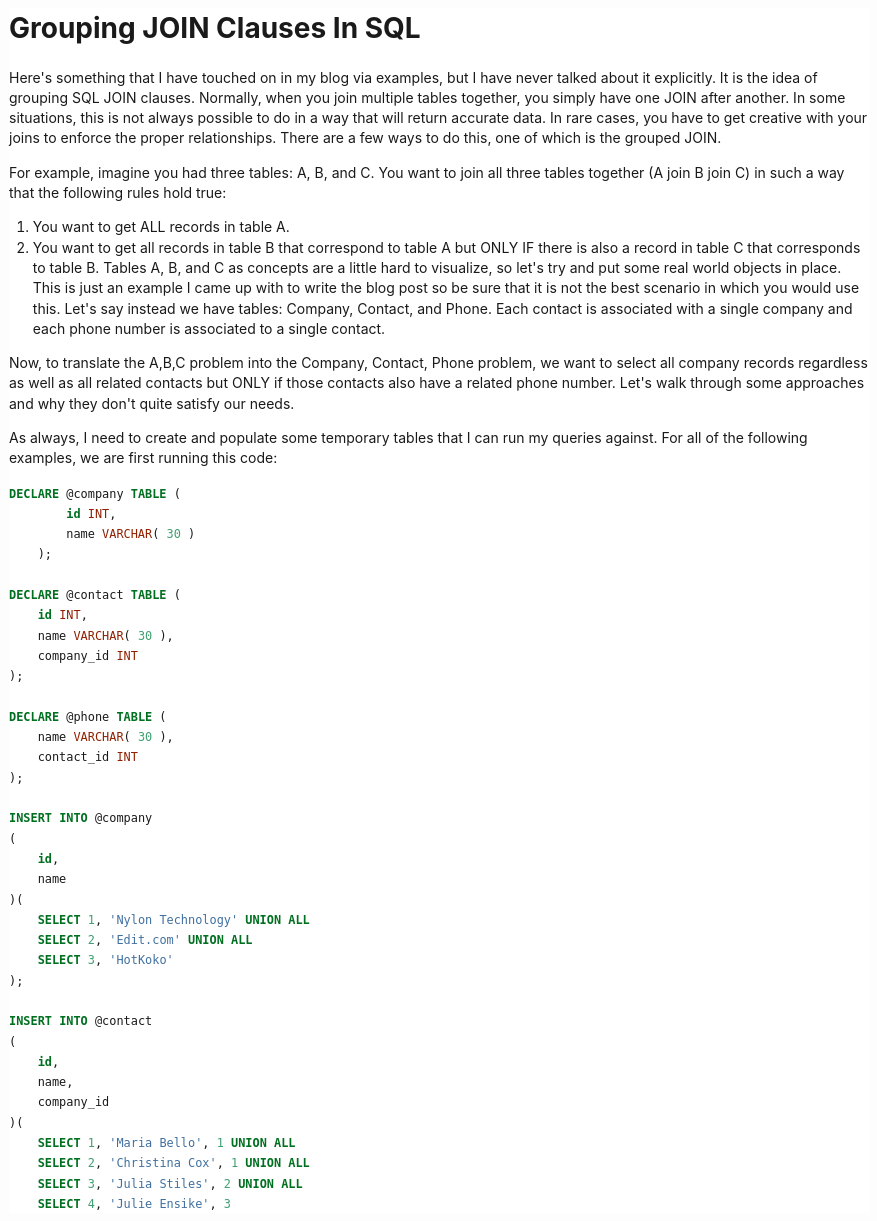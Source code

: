 # Grouping JOIN Clauses In SQL

Here's something that I have touched on in my blog via examples, but I have never talked about it explicitly. It is the idea of grouping SQL JOIN clauses. Normally, when you join multiple tables together, you simply have one JOIN after another. In some situations, this is not always possible to do in a way that will return accurate data. In rare cases, you have to get creative with your joins to enforce the proper relationships. There are a few ways to do this, one of which is the grouped JOIN.

For example, imagine you had three tables: A, B, and C. You want to join all three tables together (A join B join C) in such a way that the following rules hold true:

1. You want to get ALL records in table A.
2. You want to get all records in table B that correspond to table A but ONLY IF there is also a record in table C that corresponds to table B.
Tables A, B, and C as concepts are a little hard to visualize, so let's try and put some real world objects in place. This is just an example I came up with to write the blog post so be sure that it is not the best scenario in which you would use this. Let's say instead we have tables: Company, Contact, and Phone. Each contact is associated with a single company and each phone number is associated to a single contact.

Now, to translate the A,B,C problem into the Company, Contact, Phone problem, we want to select all company records regardless as well as all related contacts but ONLY if those contacts also have a related phone number. Let's walk through some approaches and why they don't quite satisfy our needs.

As always, I need to create and populate some temporary tables that I can run my queries against. For all of the following examples, we are first running this code:

```sql
DECLARE @company TABLE (
		id INT,
		name VARCHAR( 30 )
	);

DECLARE @contact TABLE (
    id INT,
    name VARCHAR( 30 ),
    company_id INT
);

DECLARE @phone TABLE (
    name VARCHAR( 30 ),
    contact_id INT
);

INSERT INTO @company
(
    id,
    name
)(
    SELECT 1, 'Nylon Technology' UNION ALL
    SELECT 2, 'Edit.com' UNION ALL
    SELECT 3, 'HotKoko'
);

INSERT INTO @contact
(
    id,
    name,
    company_id
)(
    SELECT 1, 'Maria Bello', 1 UNION ALL
    SELECT 2, 'Christina Cox', 1 UNION ALL
    SELECT 3, 'Julia Stiles', 2 UNION ALL
    SELECT 4, 'Julie Ensike', 3

```
